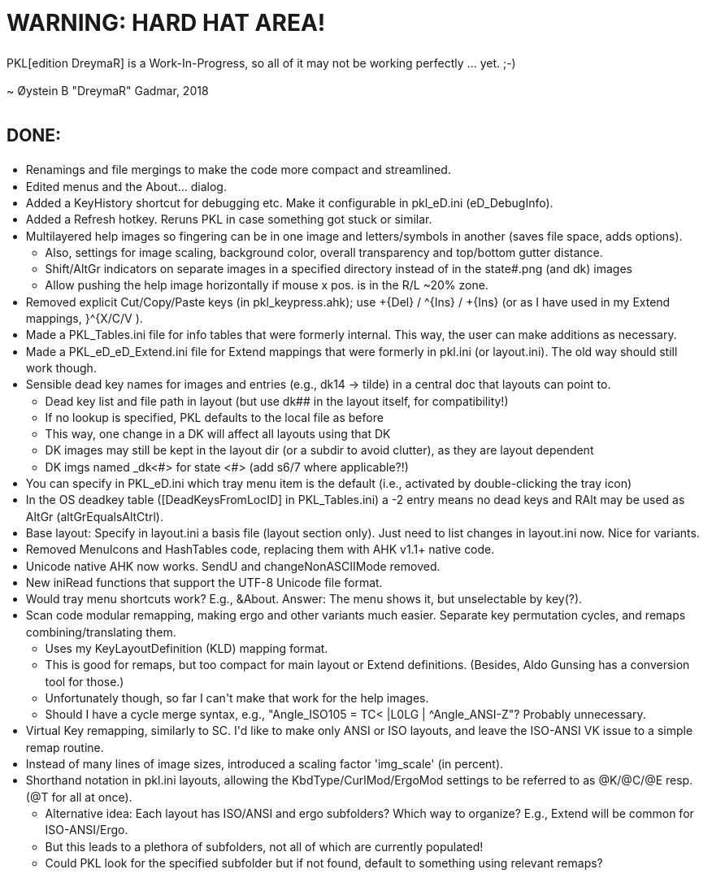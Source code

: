 WARNING: HARD HAT AREA!
=======================

PKL[edition DreymaR] is a Work-In-Progress, so all of it may not be working perfectly ... yet. ;-)

~ Øystein B "DreymaR" Gadmar, 2018


DONE:
-----

* Renamings and file mergings to make the code more compact and streamlined.
* Edited menus and the About... dialog.
* Added a KeyHistory shortcut for debugging etc. Make it configurable in pkl_eD.ini (eD_DebugInfo).
* Added a Refresh hotkey. Reruns PKL in case something got stuck or similar.
* Multilayered help images so fingering can be in one image and letters/symbols in another (saves file space, adds options).
    - Also, settings for image scaling, background color, overall transparency and top/bottom gutter distance.
	- Shift/AltGr indicators on separate images in a specified directory instead of in the state#.png (and dk) images
	- Allow pushing the help image horizontally if mouse x pos. is in the R/L ~20% zone.
* Removed explicit Cut/Copy/Paste keys (in pkl_keypress.ahk); use +{Del} / ^{Ins} / +{Ins} (or as I have used in my Extend mappings, }^{X/C/V ).
* Made a PKL_Tables.ini file for info tables that were formerly internal. This way, the user can make additions as necessary.
* Made a PKL_eD\_eD_Extend.ini file for Extend mappings that were formerly in pkl.ini (or layout.ini). The old way should still work though.
* Sensible dead key names for images and entries (e.g., dk14 -> tilde) in a central doc that layouts can point to.
    - Dead key list and file path in layout (but use dk## in the layout itself, for compatibility!)
    - If no lookup is specified, PKL defaults to the local file as before
    - This way, one change in a DK will affect all layouts using that DK
    - DK images may still be kept in the layout dir (or a subdir to avoid clutter), as they are layout dependent
    - DK imgs named <name>_dk<#> for state <#> (add s6/7 where applicable?!)
* You can specify in PKL_eD.ini which tray menu item is the default (i.e., activated by double-clicking the tray icon)
* In the OS deadkey table ([DeadKeysFromLocID] in PKL_Tables.ini) a -2 entry means no dead keys and RAlt may be used as AltGr (altGrEqualsAltCtrl).
* Base layout: Specify in layout.ini a basis file (layout section only). Just need to list changes in layout.ini now. Nice for variants.
* Removed MenuIcons and HashTables code, replacing them with AHK v1.1+ native code.
* Unicode native AHK now works. SendU and changeNonASCIIMode removed.
* New iniRead functions that support the UTF-8 Unicode file format.
* Would tray menu shortcuts work? E.g., &About. Answer: The menu shows it, but unselectable by key(?).
* Scan code modular remapping, making ergo and other variants much easier. Separate key permutation cycles, and remaps combining/translating them.
	- Uses my KeyLayoutDefinition (KLD) mapping format.
	- This is good for remaps, but too compact for main layout or Extend definitions. (Besides, Aldo Gunsing has a conversion tool for those.)
	- Unfortunately though, so far I can't make that work for the help images.
	- Should I have a cycle merge syntax, e.g., "Angle_ISO105 = TC<  |L0LG  | ^Angle_ANSI-Z"? Probably unnecessary.
* Virtual Key remapping, similarly to SC. I'd like to make only ANSI or ISO layouts, and leave the ISO-ANSI VK issue to a simple remap routine.
* Instead of many lines of image sizes, introduced a scaling factor 'img_scale' (in percent).
* Shorthand notation in pkl.ini layouts, allowing the KbdType/CurlMod/ErgoMod settings to be referred to as @K/@C/@E resp. (@T for all at once).
	- Alternative idea: Each layout has ISO/ANSI and ergo subfolders? Which way to organize? E.g., Extend will be common for ISO-ANSI/Ergo.
	- But this leads to a plethora of subfolders, not all of which are currently populated!
	- Could PKL look for the specified subfolder but if not found, default to something using relevant remaps?